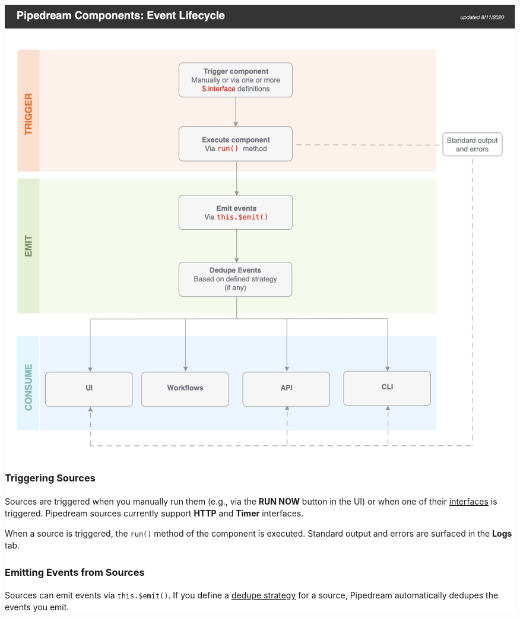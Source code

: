 ![image-20200819210516311](./images/image-20200819210516311.png)

### Triggering Sources

Sources are triggered when you manually run them (e.g., via the **RUN NOW** button in the UI) or when one of their [interfaces](#interface-props) is triggered. Pipedream sources currently support **HTTP** and **Timer** interfaces.

When a source is triggered, the `run()` method of the component is executed. Standard output and errors are surfaced in the **Logs** tab.

### Emitting Events from Sources

Sources can emit events via `this.$emit()`. If you define a [dedupe strategy](#dedupe-strategies) for a source, Pipedream automatically dedupes the events you emit.
